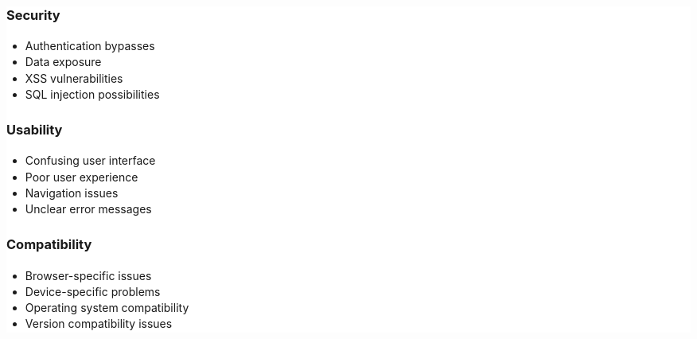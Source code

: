 ### Security

- Authentication bypasses
- Data exposure
- XSS vulnerabilities
- SQL injection possibilities

### Usability

- Confusing user interface
- Poor user experience
- Navigation issues
- Unclear error messages

### Compatibility

- Browser-specific issues
- Device-specific problems
- Operating system compatibility
- Version compatibility issues
